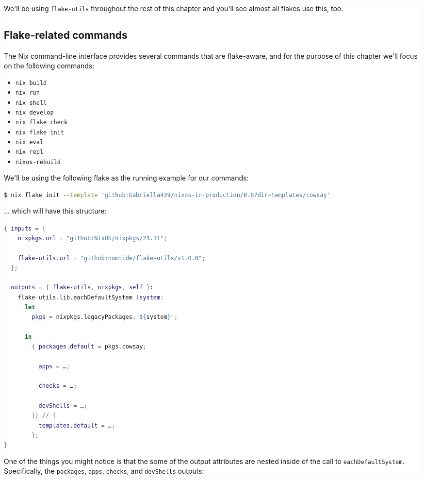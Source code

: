 We'll be using `flake-utils` throughout the rest of this chapter and you'll see almost all flakes use this, too.

## Flake-related commands

The Nix command-line interface provides several commands that are flake-aware, and for the purpose of this chapter we'll focus on the following commands:

- `nix build`
- `nix run`
- `nix shell`
- `nix develop`
- `nix flake check`
- `nix flake init`
- `nix eval`
- `nix repl`
- `nixos-rebuild`

We'll be using the following flake as the running example for our commands:

```bash
$ nix flake init --template 'github:Gabriella439/nixos-in-production/0.8?dir=templates/cowsay'
```

… which will have this structure:

```nix
{ inputs = {
    nixpkgs.url = "github:NixOS/nixpkgs/23.11";

    flake-utils.url = "github:numtide/flake-utils/v1.0.0";
  };

  outputs = { flake-utils, nixpkgs, self }:
    flake-utils.lib.eachDefaultSystem (system:
      let
        pkgs = nixpkgs.legacyPackages."${system}";

      in
        { packages.default = pkgs.cowsay;

          apps = …;

          checks = …;

          devShells = …;
        }) // {
          templates.default = …;
        };
}
```

One of the things you might notice is that the some of the output attributes are nested inside of the call to `eachDefaultSystem`.  Specifically, the `packages`, `apps`, `checks`, and `devShells` outputs:
